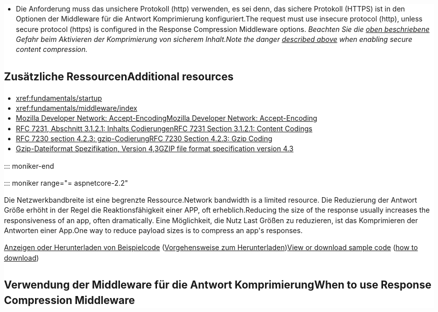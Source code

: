 * <span data-ttu-id="61472-267">Die Anforderung muss das unsichere Protokoll (http) verwenden, es sei denn, das sichere Protokoll (HTTPS) ist in den Optionen der Middleware für die Antwort Komprimierung konfiguriert.</span><span class="sxs-lookup"><span data-stu-id="61472-267">The request must use insecure protocol (http), unless secure protocol (https) is configured in the Response Compression Middleware options.</span></span> <span data-ttu-id="61472-268">*Beachten Sie die [oben beschriebene](#compression-with-secure-protocol) Gefahr beim Aktivieren der Komprimierung von sicherem Inhalt.*</span><span class="sxs-lookup"><span data-stu-id="61472-268">*Note the danger [described above](#compression-with-secure-protocol) when enabling secure content compression.*</span></span>

## <a name="additional-resources"></a><span data-ttu-id="61472-269">Zusätzliche Ressourcen</span><span class="sxs-lookup"><span data-stu-id="61472-269">Additional resources</span></span>

* <xref:fundamentals/startup>
* <xref:fundamentals/middleware/index>
* [<span data-ttu-id="61472-270">Mozilla Developer Network: Accept-Encoding</span><span class="sxs-lookup"><span data-stu-id="61472-270">Mozilla Developer Network: Accept-Encoding</span></span>](https://developer.mozilla.org/docs/Web/HTTP/Headers/Accept-Encoding)
* [<span data-ttu-id="61472-271">RFC 7231, Abschnitt 3.1.2.1: Inhalts Codierungen</span><span class="sxs-lookup"><span data-stu-id="61472-271">RFC 7231 Section 3.1.2.1: Content Codings</span></span>](https://tools.ietf.org/html/rfc7231#section-3.1.2.1)
* [<span data-ttu-id="61472-272">RFC 7230 section 4.2.3: gzip-Codierung</span><span class="sxs-lookup"><span data-stu-id="61472-272">RFC 7230 Section 4.2.3: Gzip Coding</span></span>](https://tools.ietf.org/html/rfc7230#section-4.2.3)
* [<span data-ttu-id="61472-273">Gzip-Dateiformat Spezifikation, Version 4,3</span><span class="sxs-lookup"><span data-stu-id="61472-273">GZIP file format specification version 4.3</span></span>](https://www.ietf.org/rfc/rfc1952.txt)

::: moniker-end

::: moniker range="= aspnetcore-2.2"

<span data-ttu-id="61472-274">Die Netzwerkbandbreite ist eine begrenzte Ressource.</span><span class="sxs-lookup"><span data-stu-id="61472-274">Network bandwidth is a limited resource.</span></span> <span data-ttu-id="61472-275">Die Reduzierung der Antwort Größe erhöht in der Regel die Reaktionsfähigkeit einer APP, oft erheblich.</span><span class="sxs-lookup"><span data-stu-id="61472-275">Reducing the size of the response usually increases the responsiveness of an app, often dramatically.</span></span> <span data-ttu-id="61472-276">Eine Möglichkeit, die Nutz Last Größen zu reduzieren, ist das Komprimieren der Antworten einer App.</span><span class="sxs-lookup"><span data-stu-id="61472-276">One way to reduce payload sizes is to compress an app's responses.</span></span>

<span data-ttu-id="61472-277">[Anzeigen oder Herunterladen von Beispielcode](https://github.com/dotnet/AspNetCore.Docs/tree/master/aspnetcore/performance/response-compression/samples) ([Vorgehensweise zum Herunterladen](xref:index#how-to-download-a-sample))</span><span class="sxs-lookup"><span data-stu-id="61472-277">[View or download sample code](https://github.com/dotnet/AspNetCore.Docs/tree/master/aspnetcore/performance/response-compression/samples) ([how to download](xref:index#how-to-download-a-sample))</span></span>

## <a name="when-to-use-response-compression-middleware"></a><span data-ttu-id="61472-278">Verwendung der Middleware für die Antwort Komprimierung</span><span class="sxs-lookup"><span data-stu-id="61472-278">When to use Response Compression Middleware</span></span>
